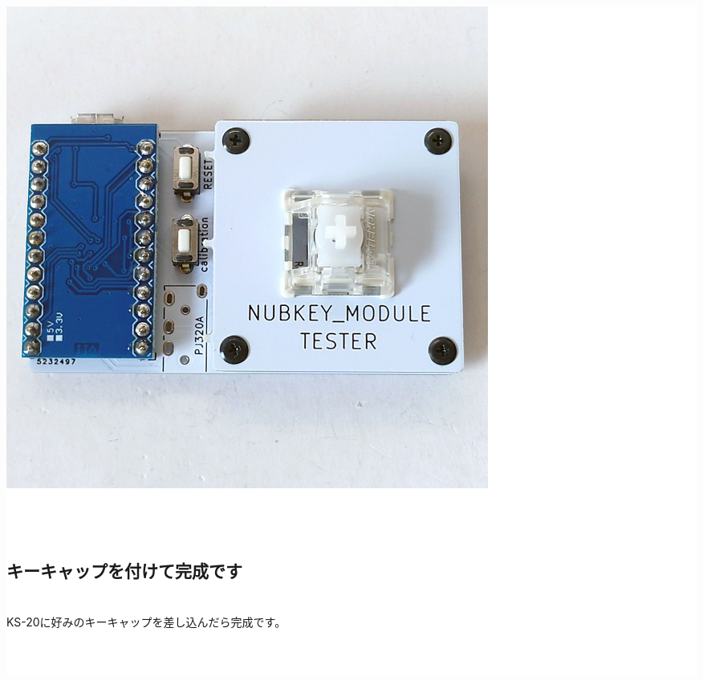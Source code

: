 <img src="/images/build/tester_build_08.jpg" width="600">

<br><br>


## キーキャップを付けて完成です
<br>
KS-20に好みのキーキャップを差し込んだら完成です。

<br><br>
